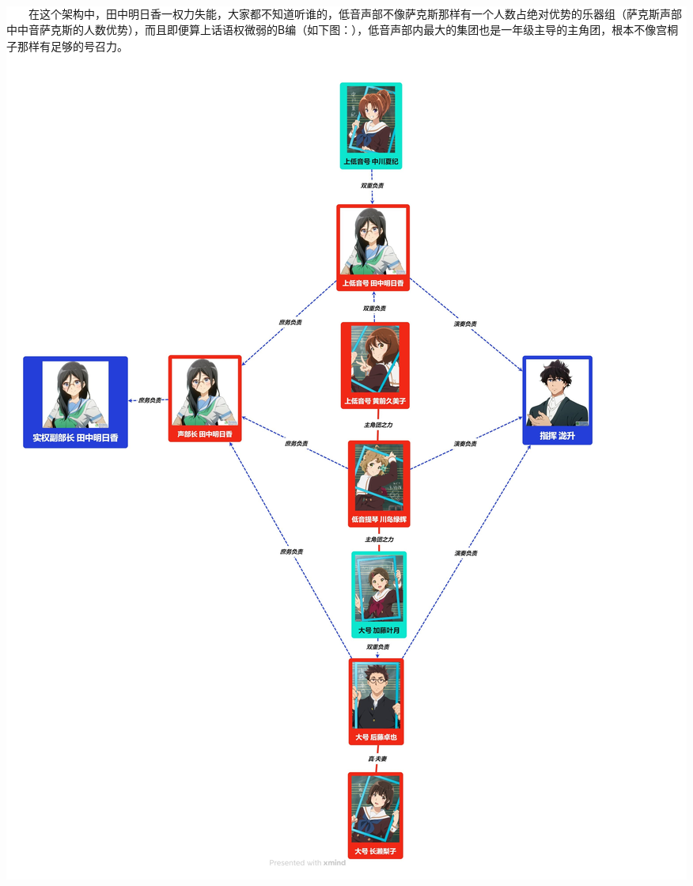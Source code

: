 &emsp;&emsp;在这个架构中，田中明日香一权力失能，大家都不知道听谁的，低音声部不像萨克斯那样有一个人数占绝对优势的乐器组（萨克斯声部中中音萨克斯的人数优势），而且即便算上话语权微弱的B编（如下图：），低音声部内最大的集团也是一年级主导的主角团，根本不像宫桐子那样有足够的号召力。

![](/images/弱势领导/5.jpg)
